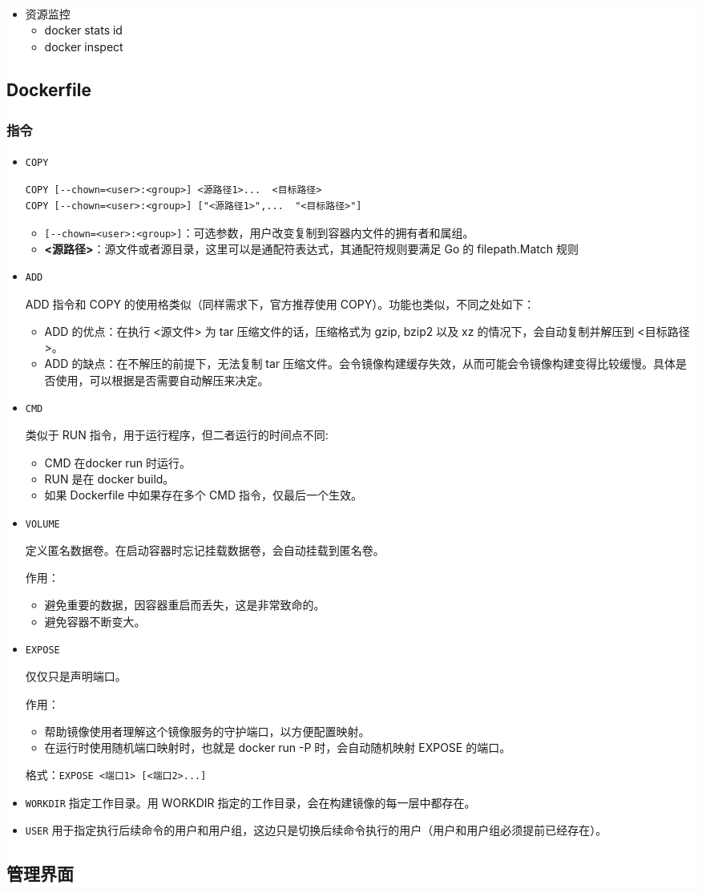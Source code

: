 * 资源监控
	* docker stats id
	* docker inspect 

## Dockerfile

### 指令

* `COPY`

  ```shell
  COPY [--chown=<user>:<group>] <源路径1>...  <目标路径>
  COPY [--chown=<user>:<group>] ["<源路径1>",...  "<目标路径>"]
  ```

  * `[--chown=<user>:<group>]`：可选参数，用户改变复制到容器内文件的拥有者和属组。
  * **<源路径>**：源文件或者源目录，这里可以是通配符表达式，其通配符规则要满足 Go 的 filepath.Match 规则

* `ADD`

  ADD 指令和 COPY 的使用格类似（同样需求下，官方推荐使用 COPY）。功能也类似，不同之处如下：

  - ADD 的优点：在执行 <源文件> 为 tar 压缩文件的话，压缩格式为 gzip, bzip2 以及 xz 的情况下，会自动复制并解压到 <目标路径>。
  - ADD 的缺点：在不解压的前提下，无法复制 tar 压缩文件。会令镜像构建缓存失效，从而可能会令镜像构建变得比较缓慢。具体是否使用，可以根据是否需要自动解压来决定。

* `CMD`

  类似于 RUN 指令，用于运行程序，但二者运行的时间点不同:

  - CMD 在docker run 时运行。
  - RUN 是在 docker build。
  - 如果 Dockerfile 中如果存在多个 CMD 指令，仅最后一个生效。

* `VOLUME`

  定义匿名数据卷。在启动容器时忘记挂载数据卷，会自动挂载到匿名卷。

  作用：

  - 避免重要的数据，因容器重启而丢失，这是非常致命的。
  - 避免容器不断变大。

* `EXPOSE`

  仅仅只是声明端口。

  作用：

  - 帮助镜像使用者理解这个镜像服务的守护端口，以方便配置映射。
  - 在运行时使用随机端口映射时，也就是 docker run -P 时，会自动随机映射 EXPOSE 的端口。

  格式：`EXPOSE <端口1> [<端口2>...]`

* `WORKDIR` 指定工作目录。用 WORKDIR 指定的工作目录，会在构建镜像的每一层中都存在。

* `USER` 用于指定执行后续命令的用户和用户组，这边只是切换后续命令执行的用户（用户和用户组必须提前已经存在）。





## 管理界面
